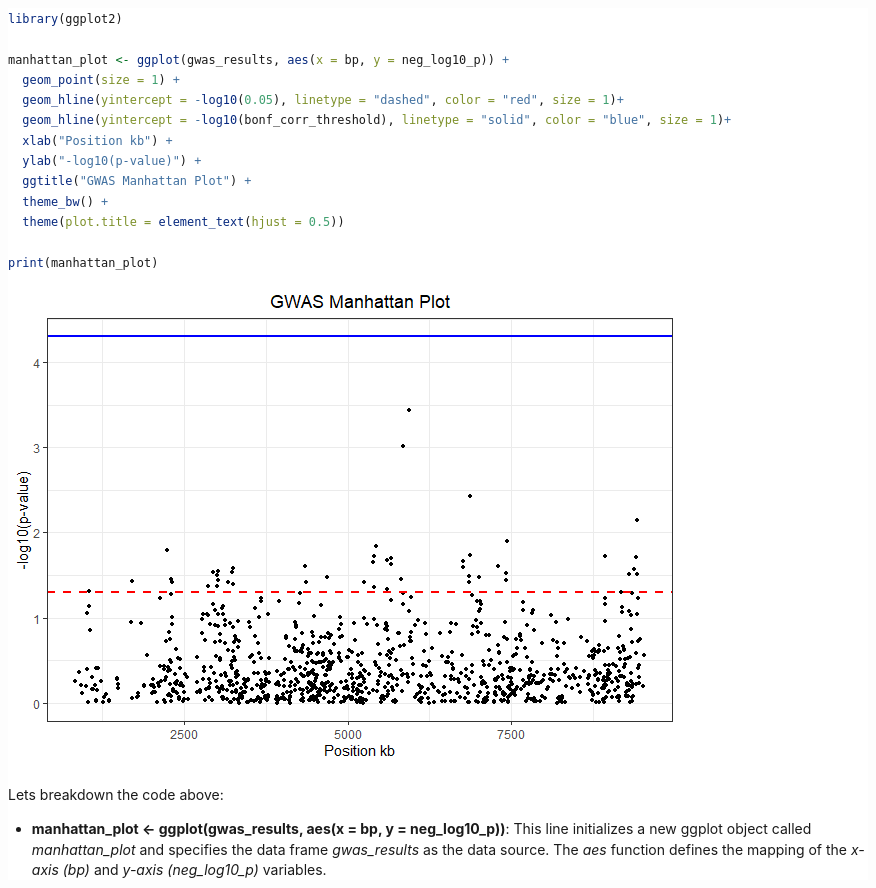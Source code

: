 ``` r
library(ggplot2)

manhattan_plot <- ggplot(gwas_results, aes(x = bp, y = neg_log10_p)) +
  geom_point(size = 1) +
  geom_hline(yintercept = -log10(0.05), linetype = "dashed", color = "red", size = 1)+
  geom_hline(yintercept = -log10(bonf_corr_threshold), linetype = "solid", color = "blue", size = 1)+
  xlab("Position kb") +
  ylab("-log10(p-value)") +
  ggtitle("GWAS Manhattan Plot") +
  theme_bw() +
  theme(plot.title = element_text(hjust = 0.5))

print(manhattan_plot)
```

![](GWASatGCTA_ManhattanAndQQ_files/figure-gfm/unnamed-chunk-7-1.png)

Lets breakdown the code above:
<style>
ul {
  list-style: disc;
}
</style>

- **manhattan_plot \<- ggplot(gwas_results, aes(x = bp, y =
  neg_log10_p))**: This line initializes a new ggplot object called
  *manhattan_plot* and specifies the data frame *gwas_results* as the
  data source. The *aes* function defines the mapping of the *x-axis
  (bp)* and *y-axis (neg_log10_p)* variables.
